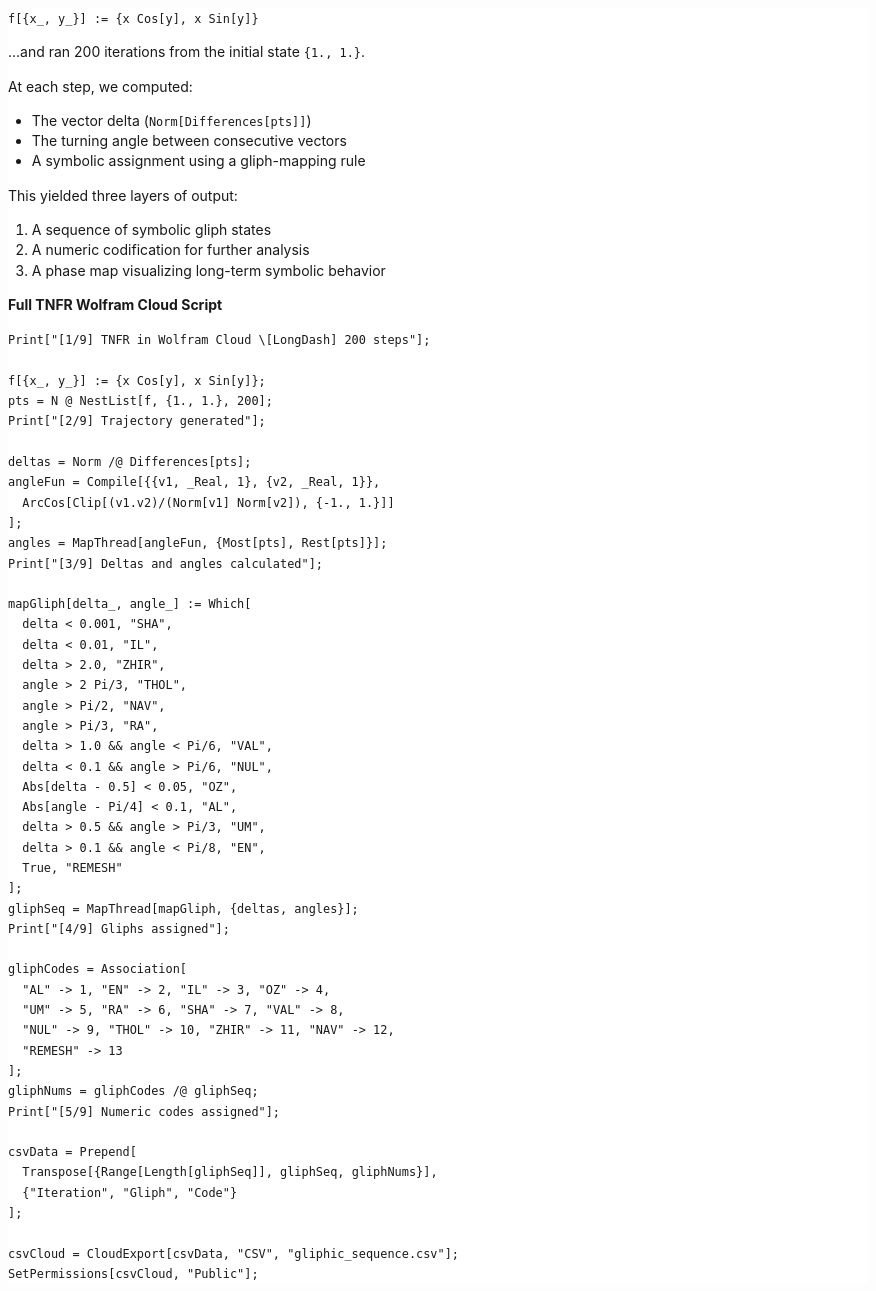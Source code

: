 ```wolfram
f[{x_, y_}] := {x Cos[y], x Sin[y]}
```
...and ran 200 iterations from the initial state `{1., 1.}`.

At each step, we computed:

* The vector delta (`Norm[Differences[pts]]`)
* The turning angle between consecutive vectors
* A symbolic assignment using a gliph-mapping rule

This yielded three layers of output:

1. A sequence of symbolic gliph states
2. A numeric codification for further analysis
3. A phase map visualizing long-term symbolic behavior

**Full TNFR Wolfram Cloud Script**

```wolfram
Print["[1/9] TNFR in Wolfram Cloud \[LongDash] 200 steps"];

f[{x_, y_}] := {x Cos[y], x Sin[y]};
pts = N @ NestList[f, {1., 1.}, 200];
Print["[2/9] Trajectory generated"];

deltas = Norm /@ Differences[pts];
angleFun = Compile[{{v1, _Real, 1}, {v2, _Real, 1}},
  ArcCos[Clip[(v1.v2)/(Norm[v1] Norm[v2]), {-1., 1.}]]
];
angles = MapThread[angleFun, {Most[pts], Rest[pts]}];
Print["[3/9] Deltas and angles calculated"];

mapGliph[delta_, angle_] := Which[
  delta < 0.001, "SHA",
  delta < 0.01, "IL",
  delta > 2.0, "ZHIR",
  angle > 2 Pi/3, "THOL",
  angle > Pi/2, "NAV",
  angle > Pi/3, "RA",
  delta > 1.0 && angle < Pi/6, "VAL",
  delta < 0.1 && angle > Pi/6, "NUL",
  Abs[delta - 0.5] < 0.05, "OZ",
  Abs[angle - Pi/4] < 0.1, "AL",
  delta > 0.5 && angle > Pi/3, "UM",
  delta > 0.1 && angle < Pi/8, "EN",
  True, "REMESH"
];
gliphSeq = MapThread[mapGliph, {deltas, angles}];
Print["[4/9] Gliphs assigned"];

gliphCodes = Association[
  "AL" -> 1, "EN" -> 2, "IL" -> 3, "OZ" -> 4,
  "UM" -> 5, "RA" -> 6, "SHA" -> 7, "VAL" -> 8,
  "NUL" -> 9, "THOL" -> 10, "ZHIR" -> 11, "NAV" -> 12,
  "REMESH" -> 13
];
gliphNums = gliphCodes /@ gliphSeq;
Print["[5/9] Numeric codes assigned"];

csvData = Prepend[
  Transpose[{Range[Length[gliphSeq]], gliphSeq, gliphNums}],
  {"Iteration", "Gliph", "Code"}
];

csvCloud = CloudExport[csvData, "CSV", "gliphic_sequence.csv"];
SetPermissions[csvCloud, "Public"];
```

  [1]: https://community.wolfram.com//c/portal/getImageAttachment?filename=evolucionTNFR.gif&userId=3458472
